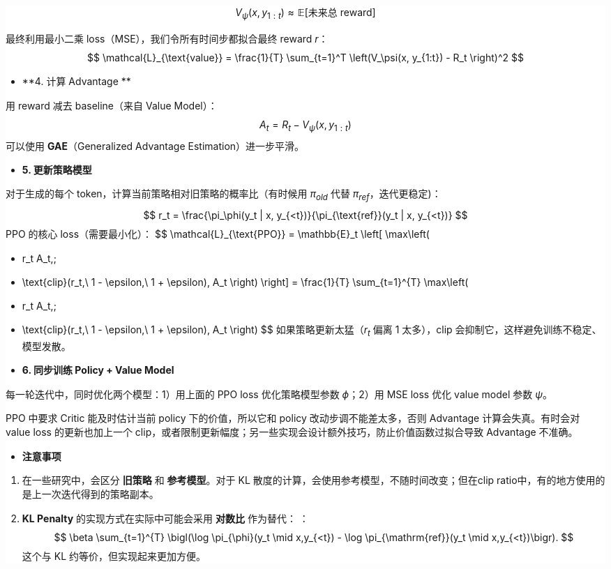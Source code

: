 $$
V_\psi(x, y_{1:t}) \approx \mathbb{E}[\text{未来总 reward}]
$$

最终利用最小二乘 loss（MSE），我们令所有时间步都拟合最终 reward $r$：
$$
\mathcal{L}_{\text{value}} = \frac{1}{T} \sum_{t=1}^T \left(V_\psi(x, y_{1:t}) - R_t \right)^2
$$

- **4. 计算 Advantage **

用 reward 减去 baseline（来自 Value Model）：
$$
A_t = R_t - V_\psi(x, y_{1:t})
$$
可以使用 **GAE**（Generalized Advantage Estimation）进一步平滑。

- **5. 更新策略模型**

对于生成的每个 token，计算当前策略相对旧策略的概率比（有时候用 $\pi_{old}$ 代替 $\pi_{ref}$，迭代更稳定)：
$$
r_t = \frac{\pi_\phi(y_t | x, y_{<t})}{\pi_{\text{ref}}(y_t | x, y_{<t})}
$$
PPO 的核心 loss（需要最小化）：
$$
\mathcal{L}_{\text{PPO}} = \mathbb{E}_t \left[
\max\left(
- r_t A_t,\;
- \text{clip}(r_t,\ 1 - \epsilon,\ 1 + \epsilon)\, A_t
\right)
\right]
= \frac{1}{T} \sum_{t=1}^{T} \max\left(
- r_t A_t,\;
- \text{clip}(r_t,\ 1 - \epsilon,\ 1 + \epsilon)\, A_t
\right)
$$
如果策略更新太猛（$r_t$ 偏离 1 太多），clip 会抑制它，这样避免训练不稳定、模型发散。

- **6.  同步训练 Policy + Value Model**

每一轮迭代中，同时优化两个模型：1）用上面的 PPO loss 优化策略模型参数 $\phi$；2）用 MSE loss 优化 value model 参数 $\psi$。

PPO 中要求 Critic 能及时估计当前 policy 下的价值，所以它和 policy 改动步调不能差太多，否则 Advantage 计算会失真。有时会对 value loss 的更新也加上一个 clip，或者限制更新幅度；另一些实现会设计额外技巧，防止价值函数过拟合导致 Advantage 不准确。

- **注意事项**

1. 在一些研究中，会区分 **旧策略** 和 **参考模型**。对于 KL 散度的计算，会使用参考模型，不随时间改变；但在clip ratio中，有的地方使用的是上一次迭代得到的策略副本。

2. **KL Penalty** 的实现方式在实际中可能会采用 **对数比** 作为替代： ：
   $$
   \beta \sum_{t=1}^{T} \bigl(\log \pi_{\phi}(y_t \mid x,y_{<t}) - \log \pi_{\mathrm{ref}}(y_t \mid x,y_{<t})\bigr).
   $$
   这个与 KL 约等价，但实现起来更加方便。
